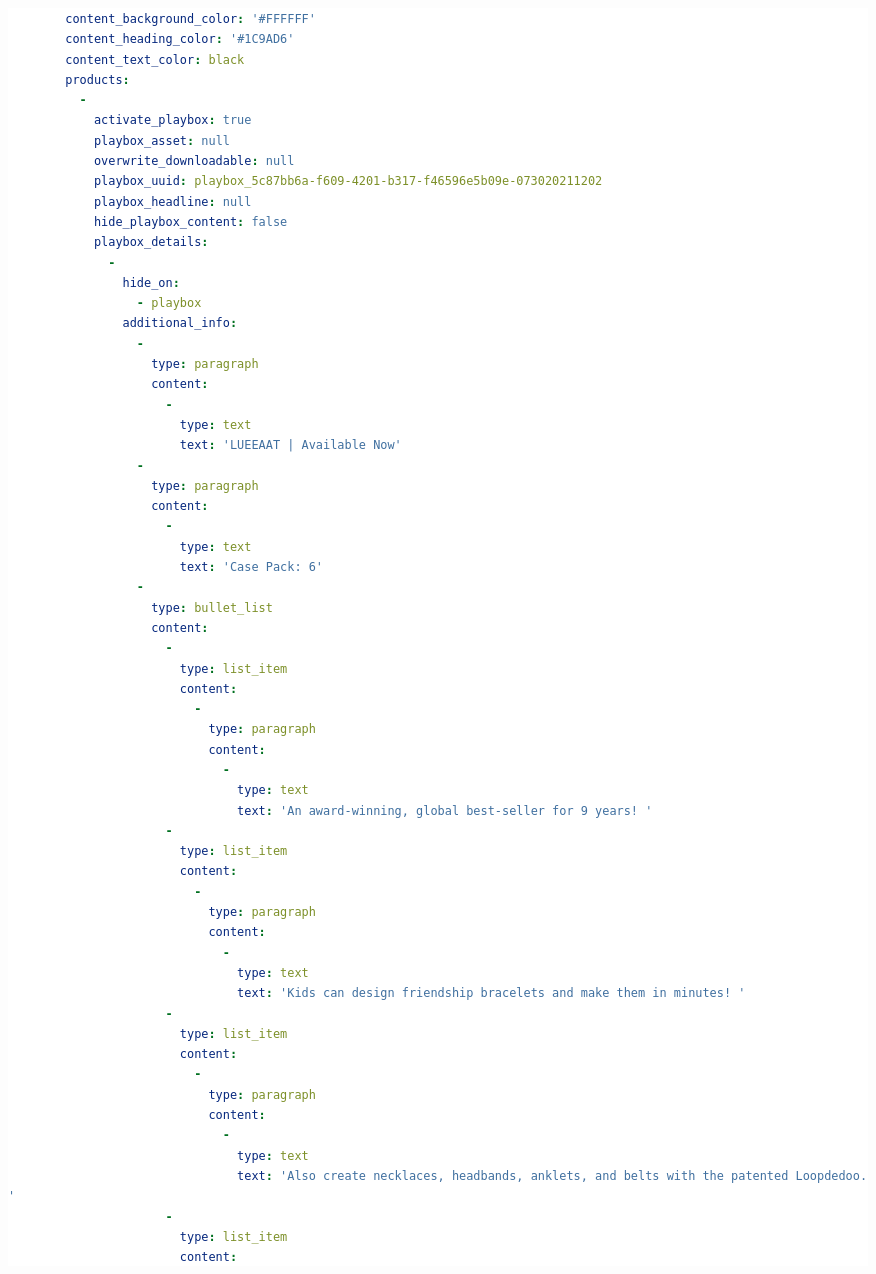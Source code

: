 ```yaml
        content_background_color: '#FFFFFF'
        content_heading_color: '#1C9AD6'
        content_text_color: black
        products:
          -
            activate_playbox: true
            playbox_asset: null
            overwrite_downloadable: null
            playbox_uuid: playbox_5c87bb6a-f609-4201-b317-f46596e5b09e-073020211202
            playbox_headline: null
            hide_playbox_content: false
            playbox_details:
              -
                hide_on:
                  - playbox
                additional_info:
                  -
                    type: paragraph
                    content:
                      -
                        type: text
                        text: 'LUEEAAT | Available Now'
                  -
                    type: paragraph
                    content:
                      -
                        type: text
                        text: 'Case Pack: 6'
                  -
                    type: bullet_list
                    content:
                      -
                        type: list_item
                        content:
                          -
                            type: paragraph
                            content:
                              -
                                type: text
                                text: 'An award-winning, global best-seller for 9 years! '
                      -
                        type: list_item
                        content:
                          -
                            type: paragraph
                            content:
                              -
                                type: text
                                text: 'Kids can design friendship bracelets and make them in minutes! '
                      -
                        type: list_item
                        content:
                          -
                            type: paragraph
                            content:
                              -
                                type: text
                                text: 'Also create necklaces, headbands, anklets, and belts with the patented Loopdedoo. '
                      -
                        type: list_item
                        content:
```